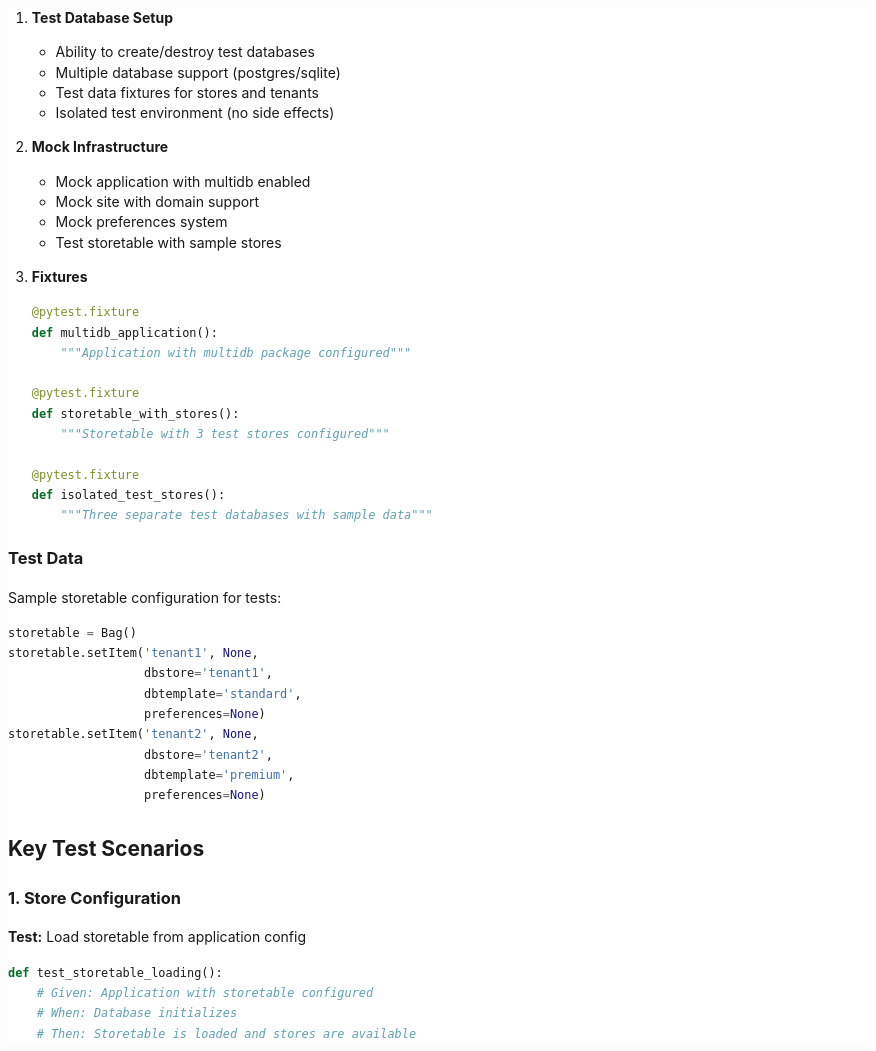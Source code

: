 1. **Test Database Setup**
   - Ability to create/destroy test databases
   - Multiple database support (postgres/sqlite)
   - Test data fixtures for stores and tenants
   - Isolated test environment (no side effects)

2. **Mock Infrastructure**
   - Mock application with multidb enabled
   - Mock site with domain support
   - Mock preferences system
   - Test storetable with sample stores

3. **Fixtures**
   ```python
   @pytest.fixture
   def multidb_application():
       """Application with multidb package configured"""

   @pytest.fixture
   def storetable_with_stores():
       """Storetable with 3 test stores configured"""

   @pytest.fixture
   def isolated_test_stores():
       """Three separate test databases with sample data"""
   ```

### Test Data

Sample storetable configuration for tests:
```python
storetable = Bag()
storetable.setItem('tenant1', None,
                   dbstore='tenant1',
                   dbtemplate='standard',
                   preferences=None)
storetable.setItem('tenant2', None,
                   dbstore='tenant2',
                   dbtemplate='premium',
                   preferences=None)
```

## Key Test Scenarios

### 1. Store Configuration

**Test:** Load storetable from application config
```python
def test_storetable_loading():
    # Given: Application with storetable configured
    # When: Database initializes
    # Then: Storetable is loaded and stores are available
```
